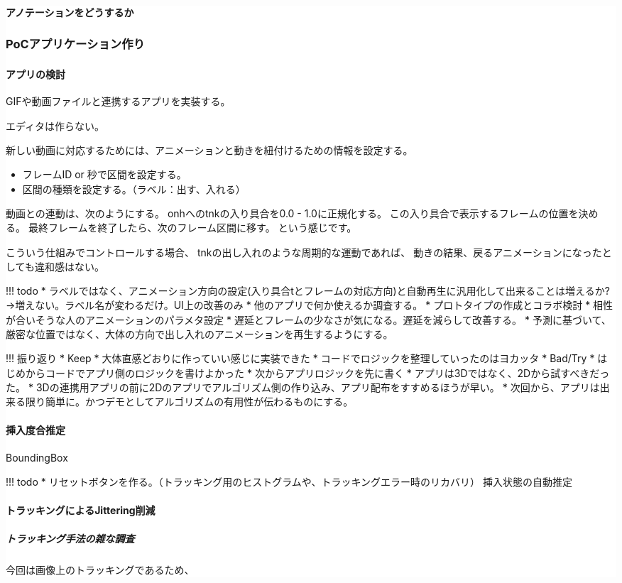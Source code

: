 
#### アノテーションをどうするか

### PoCアプリケーション作り
#### アプリの検討
GIFや動画ファイルと連携するアプリを実装する。

エディタは作らない。

新しい動画に対応するためには、アニメーションと動きを紐付けるための情報を設定する。

* フレームID or 秒で区間を設定する。
* 区間の種類を設定する。（ラベル：出す、入れる）

動画との連動は、次のようにする。
onhへのtnkの入り具合を0.0 - 1.0に正規化する。
この入り具合で表示するフレームの位置を決める。
最終フレームを終了したら、次のフレーム区間に移す。
という感じです。

こういう仕組みでコントロールする場合、
tnkの出し入れのような周期的な運動であれば、
動きの結果、戻るアニメーションになったとしても違和感はない。

!!! todo
    * ラベルではなく、アニメーション方向の設定(入り具合tとフレームの対応方向)と自動再生に汎用化して出来ることは増えるか?→増えない。ラベル名が変わるだけ。UI上の改善のみ
    * 他のアプリで何か使えるか調査する。
    * プロトタイプの作成とコラボ検討
      * 相性が合いそうな人のアニメーションのパラメタ設定
    * 遅延とフレームの少なさが気になる。遅延を減らして改善する。
    * 予測に基づいて、厳密な位置ではなく、大体の方向で出し入れのアニメーションを再生するようにする。

!!! 振り返り
    * Keep
      * 大体直感どおりに作っていい感じに実装できた
      * コードでロジックを整理していったのはヨカッタ
    * Bad/Try
      * はじめからコードでアプリ側のロジックを書けよかった
        * 次からアプリロジックを先に書く
      * アプリは3Dではなく、2Dから試すべきだった。
        * 3Dの連携用アプリの前に2Dのアプリでアルゴリズム側の作り込み、アプリ配布をすすめるほうが早い。
        * 次回から、アプリは出来る限り簡単に。かつデモとしてアルゴリズムの有用性が伝わるものにする。

#### 挿入度合推定
BoundingBox


!!! todo
    * リセットボタンを作る。（トラッキング用のヒストグラムや、トラッキングエラー時のリカバリ）
挿入状態の自動推定

#### トラッキングによるJittering削減
##### トラッキング手法の雑な調査
今回は画像上のトラッキングであるため、
